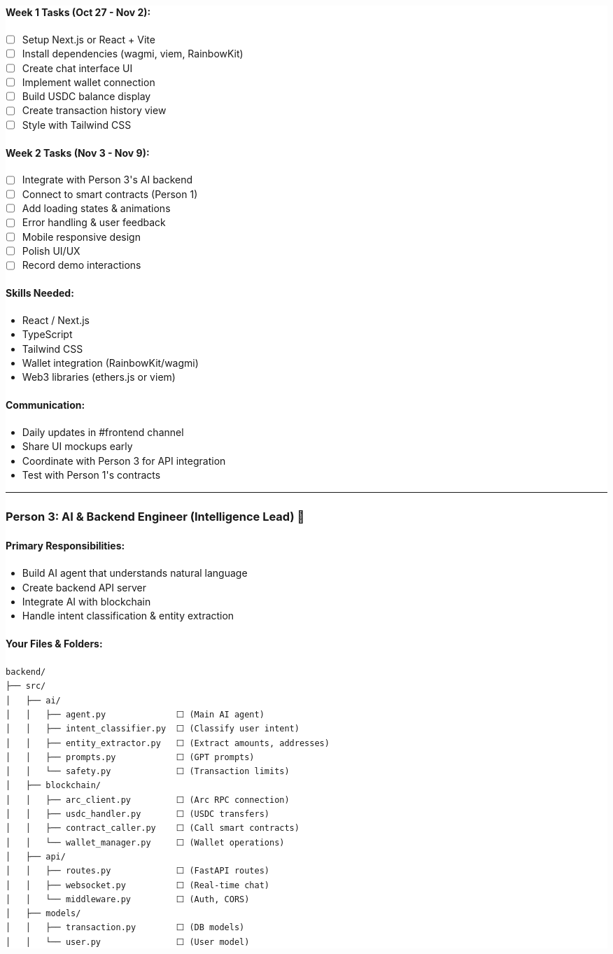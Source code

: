 #### **Week 1 Tasks (Oct 27 - Nov 2):**
- [ ] Setup Next.js or React + Vite
- [ ] Install dependencies (wagmi, viem, RainbowKit)
- [ ] Create chat interface UI
- [ ] Implement wallet connection
- [ ] Build USDC balance display
- [ ] Create transaction history view
- [ ] Style with Tailwind CSS

#### **Week 2 Tasks (Nov 3 - Nov 9):**
- [ ] Integrate with Person 3's AI backend
- [ ] Connect to smart contracts (Person 1)
- [ ] Add loading states & animations
- [ ] Error handling & user feedback
- [ ] Mobile responsive design
- [ ] Polish UI/UX
- [ ] Record demo interactions

#### **Skills Needed:**
- React / Next.js
- TypeScript
- Tailwind CSS
- Wallet integration (RainbowKit/wagmi)
- Web3 libraries (ethers.js or viem)

#### **Communication:**
- Daily updates in #frontend channel
- Share UI mockups early
- Coordinate with Person 3 for API integration
- Test with Person 1's contracts

---

### **Person 3: AI & Backend Engineer (Intelligence Lead)** 🤖

#### **Primary Responsibilities:**
- Build AI agent that understands natural language
- Create backend API server
- Integrate AI with blockchain
- Handle intent classification & entity extraction

#### **Your Files & Folders:**
```
backend/
├── src/
│   ├── ai/
│   │   ├── agent.py              ⬜ (Main AI agent)
│   │   ├── intent_classifier.py  ⬜ (Classify user intent)
│   │   ├── entity_extractor.py   ⬜ (Extract amounts, addresses)
│   │   ├── prompts.py            ⬜ (GPT prompts)
│   │   └── safety.py             ⬜ (Transaction limits)
│   ├── blockchain/
│   │   ├── arc_client.py         ⬜ (Arc RPC connection)
│   │   ├── usdc_handler.py       ⬜ (USDC transfers)
│   │   ├── contract_caller.py    ⬜ (Call smart contracts)
│   │   └── wallet_manager.py     ⬜ (Wallet operations)
│   ├── api/
│   │   ├── routes.py             ⬜ (FastAPI routes)
│   │   ├── websocket.py          ⬜ (Real-time chat)
│   │   └── middleware.py         ⬜ (Auth, CORS)
│   ├── models/
│   │   ├── transaction.py        ⬜ (DB models)
│   │   └── user.py               ⬜ (User model)
```